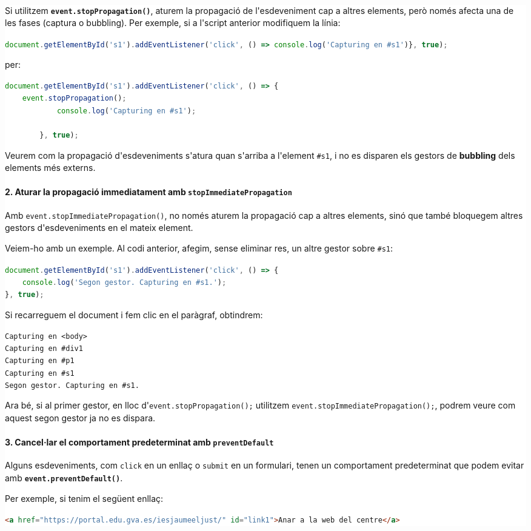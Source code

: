 Si utilitzem **`event.stopPropagation()`**, aturem la propagació de l'esdeveniment cap a altres elements, però només afecta una de les fases (captura o bubbling). Per exemple, si a l'script anterior modifiquem la línia:

```js
document.getElementById('s1').addEventListener('click', () => console.log('Capturing en #s1')}, true);
```

per:

```js
document.getElementById('s1').addEventListener('click', () => {
    event.stopPropagation();
            console.log('Capturing en #s1');
            
        }, true);
```

Veurem com la propagació d'esdeveniments s'atura quan s'arriba a l'element `#s1`, i no es disparen els gestors de **bubbling** dels elements més externs.

#### 2. Aturar la propagació immediatament amb `stopImmediatePropagation`

Amb `event.stopImmediatePropagation()`, no només aturem la propagació cap a altres elements, sinó que també bloquegem altres gestors d'esdeveniments en el mateix element.

Veiem-ho amb un exemple. Al codi anterior, afegim, sense eliminar res, un altre gestor sobre `#s1`:

```js
document.getElementById('s1').addEventListener('click', () => {
    console.log('Segon gestor. Capturing en #s1.');
}, true);
```

Si recarreguem el document i fem clic en el paràgraf, obtindrem:

```
Capturing en <body>
Capturing en #div1
Capturing en #p1
Capturing en #s1
Segon gestor. Capturing en #s1.
```

Ara bé, si al primer gestor, en lloc d'`event.stopPropagation();` utilitzem `event.stopImmediatePropagation();`, podrem veure com aquest segon gestor ja no es dispara.

#### 3. Cancel·lar el comportament predeterminat amb `preventDefault`

Alguns esdeveniments, com `click` en un enllaç o `submit` en un formulari, tenen un comportament predeterminat que podem evitar amb **`event.preventDefault()`**.

Per exemple, si tenim el següent enllaç:

```html
<a href="https://portal.edu.gva.es/iesjaumeeljust/" id="link1">Anar a la web del centre</a>
```
